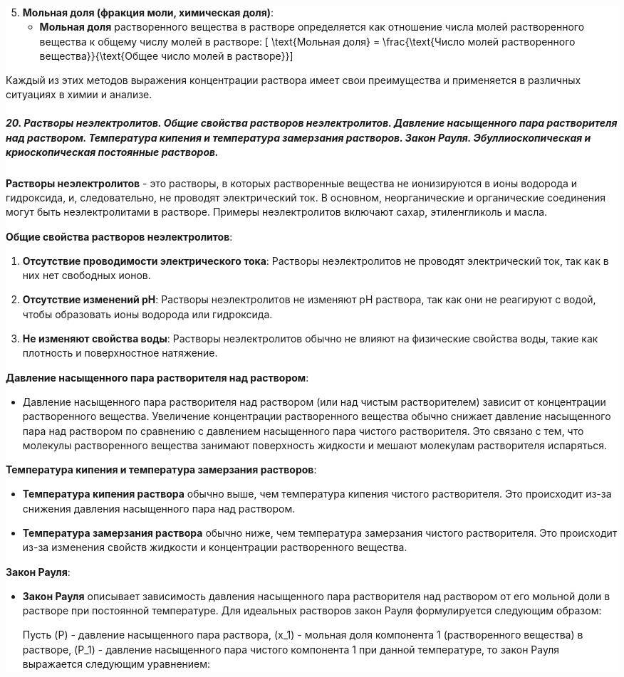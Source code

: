 5. **Мольная доля (фракция моли, химическая доля)**:
   - **Мольная доля** растворенного вещества в растворе определяется как отношение числа молей растворенного вещества к общему числу молей в растворе:
   \[ \text{Мольная доля} = \frac{\text{Число молей растворенного вещества}}{\text{Общее число молей в растворе}}\]

Каждый из этих методов выражения концентрации раствора имеет свои преимущества и применяется в различных ситуациях в химии и анализе.


##### 20.  Растворы неэлектролитов. Общие свойства растворов неэлектролитов. Давление насыщенного пара растворителя над раствором. Температура кипения и температура замерзания растворов. Закон Рауля. Эбуллиоскопическая и криоскопическая постоянные растворов.

**Растворы неэлектролитов** - это растворы, в которых растворенные вещества не ионизируются в ионы водорода и гидроксида, и, следовательно, не проводят электрический ток. В основном, неорганические и органические соединения могут быть неэлектролитами в растворе. Примеры неэлектролитов включают сахар, этиленгликоль и масла.

**Общие свойства растворов неэлектролитов**:

1. **Отсутствие проводимости электрического тока**: Растворы неэлектролитов не проводят электрический ток, так как в них нет свободных ионов.

2. **Отсутствие изменений pH**: Растворы неэлектролитов не изменяют pH раствора, так как они не реагируют с водой, чтобы образовать ионы водорода или гидроксида.

3. **Не изменяют свойства воды**: Растворы неэлектролитов обычно не влияют на физические свойства воды, такие как плотность и поверхностное натяжение.

**Давление насыщенного пара растворителя над раствором**:

- Давление насыщенного пара растворителя над раствором (или над чистым растворителем) зависит от концентрации растворенного вещества. Увеличение концентрации растворенного вещества обычно снижает давление насыщенного пара над раствором по сравнению с давлением насыщенного пара чистого растворителя. Это связано с тем, что молекулы растворенного вещества занимают поверхность жидкости и мешают молекулам растворителя испаряться.

**Температура кипения и температура замерзания растворов**:

- **Температура кипения раствора** обычно выше, чем температура кипения чистого растворителя. Это происходит из-за снижения давления насыщенного пара над раствором.

- **Температура замерзания раствора** обычно ниже, чем температура замерзания чистого растворителя. Это происходит из-за изменения свойств жидкости и концентрации растворенного вещества.

**Закон Рауля**:

- **Закон Рауля** описывает зависимость давления насыщенного пара растворителя над раствором от его мольной доли в растворе при постоянной температуре. Для идеальных растворов закон Рауля формулируется следующим образом:

  Пусть \(P\) - давление насыщенного пара раствора, \(x_1\) - мольная доля компонента 1 (растворенного вещества) в растворе, \(P_1\) - давление насыщенного пара чистого компонента 1 при данной температуре, то закон Рауля выражается следующим уравнением:
  